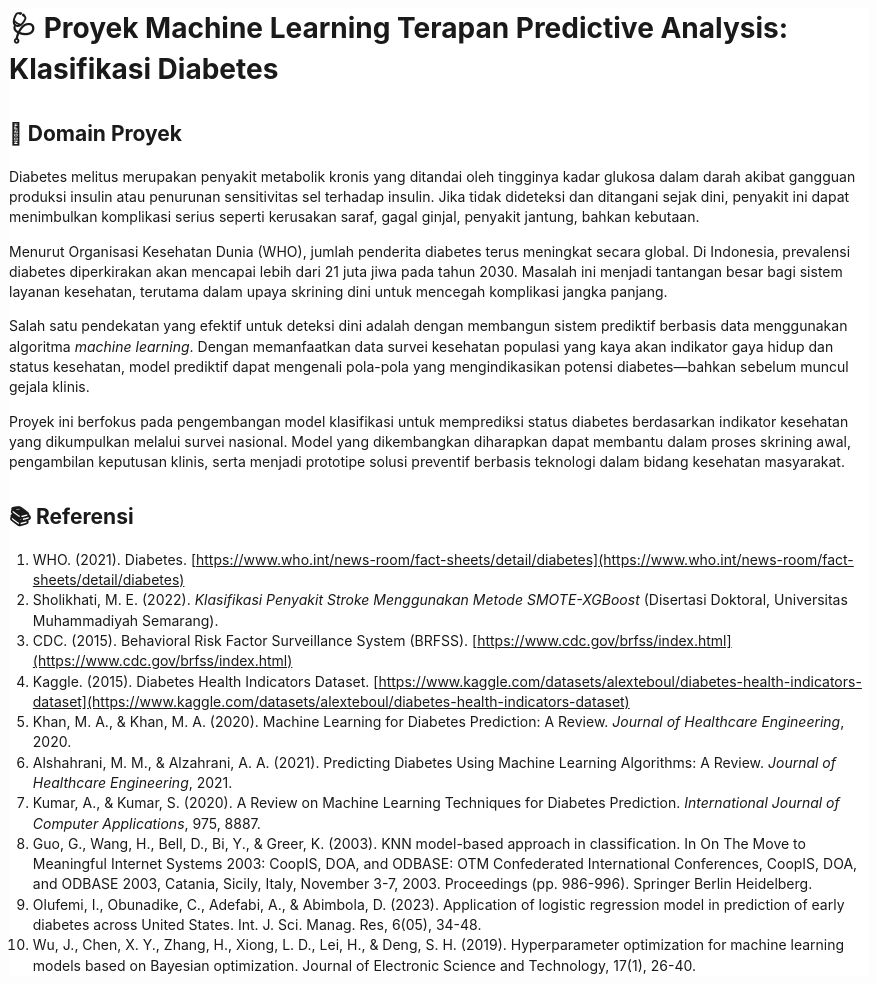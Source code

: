# 🩺 Proyek Machine Learning Terapan Predictive Analysis: Klasifikasi Diabetes 

## 📘 Domain Proyek

Diabetes melitus merupakan penyakit metabolik kronis yang ditandai oleh tingginya kadar glukosa dalam darah akibat gangguan produksi insulin atau penurunan sensitivitas sel terhadap insulin. Jika tidak dideteksi dan ditangani sejak dini, penyakit ini dapat menimbulkan komplikasi serius seperti kerusakan saraf, gagal ginjal, penyakit jantung, bahkan kebutaan.

Menurut Organisasi Kesehatan Dunia (WHO), jumlah penderita diabetes terus meningkat secara global. Di Indonesia, prevalensi diabetes diperkirakan akan mencapai lebih dari 21 juta jiwa pada tahun 2030. Masalah ini menjadi tantangan besar bagi sistem layanan kesehatan, terutama dalam upaya skrining dini untuk mencegah komplikasi jangka panjang.

Salah satu pendekatan yang efektif untuk deteksi dini adalah dengan membangun sistem prediktif berbasis data menggunakan algoritma *machine learning*. Dengan memanfaatkan data survei kesehatan populasi yang kaya akan indikator gaya hidup dan status kesehatan, model prediktif dapat mengenali pola-pola yang mengindikasikan potensi diabetes—bahkan sebelum muncul gejala klinis.

Proyek ini berfokus pada pengembangan model klasifikasi untuk memprediksi status diabetes berdasarkan indikator kesehatan yang dikumpulkan melalui survei nasional. Model yang dikembangkan diharapkan dapat membantu dalam proses skrining awal, pengambilan keputusan klinis, serta menjadi prototipe solusi preventif berbasis teknologi dalam bidang kesehatan masyarakat.

## 📚 Referensi

1. WHO. (2021). Diabetes. [https://www.who.int/news-room/fact-sheets/detail/diabetes](https://www.who.int/news-room/fact-sheets/detail/diabetes)
2. Sholikhati, M. E. (2022). *Klasifikasi Penyakit Stroke Menggunakan Metode SMOTE-XGBoost* (Disertasi Doktoral, Universitas Muhammadiyah Semarang).
3. CDC. (2015). Behavioral Risk Factor Surveillance System (BRFSS). [https://www.cdc.gov/brfss/index.html](https://www.cdc.gov/brfss/index.html)
4. Kaggle. (2015). Diabetes Health Indicators Dataset. [https://www.kaggle.com/datasets/alexteboul/diabetes-health-indicators-dataset](https://www.kaggle.com/datasets/alexteboul/diabetes-health-indicators-dataset)
5. Khan, M. A., & Khan, M. A. (2020). Machine Learning for Diabetes Prediction: A Review. *Journal of Healthcare Engineering*, 2020.
6. Alshahrani, M. M., & Alzahrani, A. A. (2021). Predicting Diabetes Using Machine Learning Algorithms: A Review. *Journal of Healthcare Engineering*, 2021.
7. Kumar, A., & Kumar, S. (2020). A Review on Machine Learning Techniques for Diabetes Prediction. *International Journal of Computer Applications*, 975, 8887.
8. Guo, G., Wang, H., Bell, D., Bi, Y., & Greer, K. (2003). KNN model-based approach in classification. In On The Move to Meaningful Internet Systems 2003: CoopIS, DOA, and ODBASE: OTM Confederated International Conferences, CoopIS, DOA, and ODBASE 2003, Catania, Sicily, Italy, November 3-7, 2003. Proceedings (pp. 986-996). Springer Berlin Heidelberg.
9. Olufemi, I., Obunadike, C., Adefabi, A., & Abimbola, D. (2023). Application of logistic regression model in prediction of early diabetes across United States. Int. J. Sci. Manag. Res, 6(05), 34-48.
10. Wu, J., Chen, X. Y., Zhang, H., Xiong, L. D., Lei, H., & Deng, S. H. (2019). Hyperparameter optimization for machine learning models based on Bayesian optimization. Journal of Electronic Science and Technology, 17(1), 26-40.
